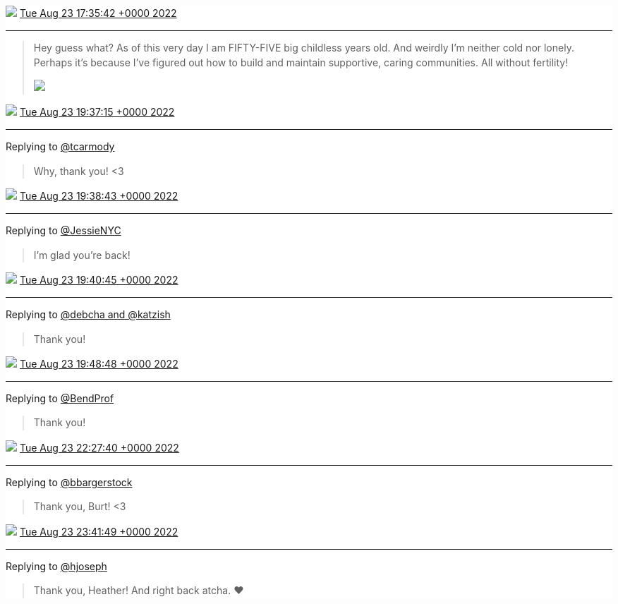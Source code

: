 <img src="../../media/tweet.ico" width="12" /> [Tue Aug 23 17:35:42 +0000 2022](https://twitter.com/kfitz/status/1562131480314318848)

----

> Hey guess what? As of this very day I am FIFTY\-FIVE big childless years old\. And weirdly I’m neither cold nor lonely\. Perhaps it’s because I’ve figured out how to build and maintain supportive, caring communities\. All without fertility\! 
> 
> ![](1562162070518472706-Fa3qH8KXwAImjug.jpg)

<img src="../../media/tweet.ico" width="12" /> [Tue Aug 23 19:37:15 +0000 2022](https://twitter.com/kfitz/status/1562162070518472706)

----

Replying to [@tcarmody](https://twitter.com/tcarmody/status/1562162272751034369)

> Why, thank you\! &lt;3

<img src="../../media/tweet.ico" width="12" /> [Tue Aug 23 19:38:43 +0000 2022](https://twitter.com/kfitz/status/1562162439050985477)

----

Replying to [@JessieNYC](https://twitter.com/JessieNYC/status/1562152234900668419)

> I’m glad you’re back\!

<img src="../../media/tweet.ico" width="12" /> [Tue Aug 23 19:40:45 +0000 2022](https://twitter.com/kfitz/status/1562162947912237056)

----

Replying to [@debcha and @katzish](https://twitter.com/debcha/status/1562164151941795841)

> Thank you\!

<img src="../../media/tweet.ico" width="12" /> [Tue Aug 23 19:48:48 +0000 2022](https://twitter.com/kfitz/status/1562164975933788162)

----

Replying to [@BendProf](https://twitter.com/BendProf/status/1562193398248771585)

> Thank you\!

<img src="../../media/tweet.ico" width="12" /> [Tue Aug 23 22:27:40 +0000 2022](https://twitter.com/kfitz/status/1562204957516120064)

----

Replying to [@bbargerstock](https://twitter.com/bbargerstock/status/1562223457177423872)

> Thank you, Burt\! &lt;3

<img src="../../media/tweet.ico" width="12" /> [Tue Aug 23 23:41:49 +0000 2022](https://twitter.com/kfitz/status/1562223614963122181)

----

Replying to [@hjoseph](https://twitter.com/hjoseph/status/1562230930764357632)

> Thank you, Heather\! And right back atcha\. ❤️
